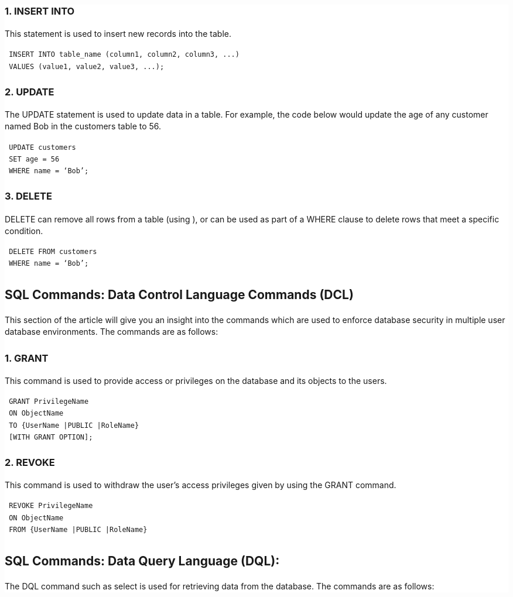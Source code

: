 ### 1. INSERT INTO

This statement is used to insert new records into the table.
```
 INSERT INTO table_name (column1, column2, column3, ...)
 VALUES (value1, value2, value3, ...); 
```
### 2. UPDATE

The UPDATE statement is used to update data in a table. For example, the code below would update the age of any customer named Bob in the customers table to 56.

```
 UPDATE customers
 SET age = 56
 WHERE name = ‘Bob’;
```
### 3. DELETE

DELETE can remove all rows from a table (using ), or can be used as part of a WHERE clause to delete rows that meet a specific condition.

```
 DELETE FROM customers
 WHERE name = ‘Bob’;
```

## SQL Commands: Data Control Language Commands (DCL)

This section of the article will give you an insight into the commands which are used to enforce database security in multiple user database environments. The commands are as follows:

### 1. GRANT

This command is used to provide access or privileges on the database and its objects to the users.

```
 GRANT PrivilegeName
 ON ObjectName
 TO {UserName |PUBLIC |RoleName}
 [WITH GRANT OPTION];
```
### 2. REVOKE

This command is used to withdraw the user’s access privileges given by using the GRANT command.
```
 REVOKE PrivilegeName 
 ON ObjectName 
 FROM {UserName |PUBLIC |RoleName}
```
## SQL Commands: Data Query Language (DQL):
The DQL command such as select is used for retrieving data from the database. The commands are as follows:
